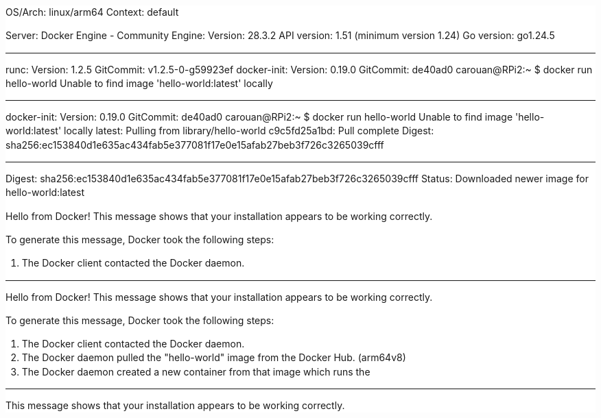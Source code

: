 
 OS/Arch:           linux/arm64
 Context:           default

Server: Docker Engine - Community
 Engine:
  Version:          28.3.2
  API version:      1.51 (minimum version 1.24)
  Go version:       go1.24.5

---

 runc:
  Version:          1.2.5
  GitCommit:        v1.2.5-0-g59923ef
 docker-init:
  Version:          0.19.0
  GitCommit:        de40ad0
carouan@RPi2:~ $ docker run hello-world
Unable to find image 'hello-world:latest' locally

---

 docker-init:
  Version:          0.19.0
  GitCommit:        de40ad0
carouan@RPi2:~ $ docker run hello-world
Unable to find image 'hello-world:latest' locally
latest: Pulling from library/hello-world
c9c5fd25a1bd: Pull complete
Digest: sha256:ec153840d1e635ac434fab5e377081f17e0e15afab27beb3f726c3265039cfff

---

Digest: sha256:ec153840d1e635ac434fab5e377081f17e0e15afab27beb3f726c3265039cfff
Status: Downloaded newer image for hello-world:latest

Hello from Docker!
This message shows that your installation appears to be working correctly.

To generate this message, Docker took the following steps:
 1. The Docker client contacted the Docker daemon.

---

Hello from Docker!
This message shows that your installation appears to be working correctly.

To generate this message, Docker took the following steps:
 1. The Docker client contacted the Docker daemon.
 2. The Docker daemon pulled the "hello-world" image from the Docker Hub.
    (arm64v8)
 3. The Docker daemon created a new container from that image which runs the

---

This message shows that your installation appears to be working correctly.
